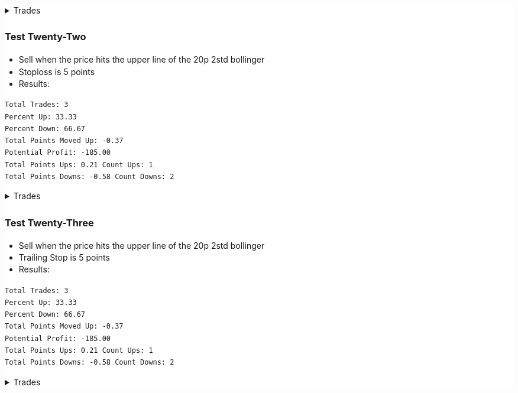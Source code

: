 <details><summary>Trades</summary></details>

### Test Twenty-Two
* Sell when the price hits the upper line of the 20p 2std bollinger
* Stoploss is 5 points
* Results:
```
Total Trades: 3
Percent Up: 33.33
Percent Down: 66.67
Total Points Moved Up: -0.37
Potential Profit: -185.00
Total Points Ups: 0.21 Count Ups: 1
Total Points Downs: -0.58 Count Downs: 2
```

<details><summary>Trades</summary></details>

### Test Twenty-Three
* Sell when the price hits the upper line of the 20p 2std bollinger
* Trailing Stop is 5 points
* Results:
```
Total Trades: 3
Percent Up: 33.33
Percent Down: 66.67
Total Points Moved Up: -0.37
Potential Profit: -185.00
Total Points Ups: 0.21 Count Ups: 1
Total Points Downs: -0.58 Count Downs: 2
```

<details><summary>Trades</summary></details>
